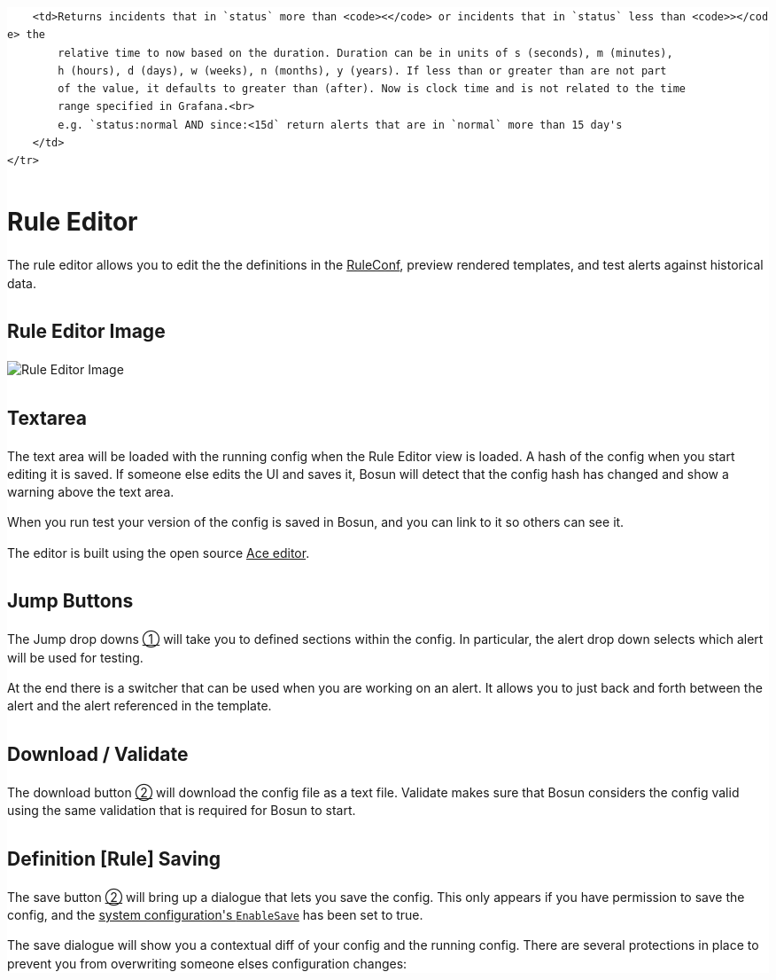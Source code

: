         <td>Returns incidents that in `status` more than <code><</code> or incidents that in `status` less than <code>></code> the
            relative time to now based on the duration. Duration can be in units of s (seconds), m (minutes),
            h (hours), d (days), w (weeks), n (months), y (years). If less than or greater than are not part
            of the value, it defaults to greater than (after). Now is clock time and is not related to the time
            range specified in Grafana.<br>
            e.g. `status:normal AND since:<15d` return alerts that are in `normal` more than 15 day's
        </td>
    </tr>
</table>

# Rule Editor
The rule editor allows you to edit the the definitions in the [RuleConf](/definitions), preview rendered templates, and test alerts against historical data.

## Rule Editor Image
![Rule Editor Image](/public/rule_editor.jpg)

## Textarea
The text area will be loaded with the running config when the Rule Editor view is loaded. A hash of the config when you start editing it is saved. If someone else edits the UI and saves it, Bosun will detect that the config hash has changed and show a warning above the text area.

When you run test your version of the config is saved in Bosun, and you can link to it so others can see it.

The editor is built using the open source [Ace editor](https://ace.c9.io/).

## Jump Buttons
The Jump drop downs <a href="/usage#rule-editor-image" class="image-number">①</a> will take you to defined sections within the config. In particular, the alert drop down selects which alert will be used for testing.

At the end there is a switcher that can be used when you are working on an alert. It allows you to just back and forth between the alert and the alert referenced in the template.

## Download / Validate
The download button <a href="/usage#rule-editor-image" class="image-number">②</a> will download the config file as a text file. Validate makes sure that Bosun considers the config valid using the same validation that is required for Bosun to start.

## Definition [Rule] Saving
The save button <a href="/usage#rule-editor-image" class="image-number">②</a> will bring up a dialogue that lets you save the config. This only appears if you have permission to save the config, and the [system configuration's `EnableSave`](/system_configuration#enablesave) has been set to true.

The save dialogue will show you a contextual diff of your config and the running config. There are several protections in place to prevent you from overwriting someone elses configuration changes:
